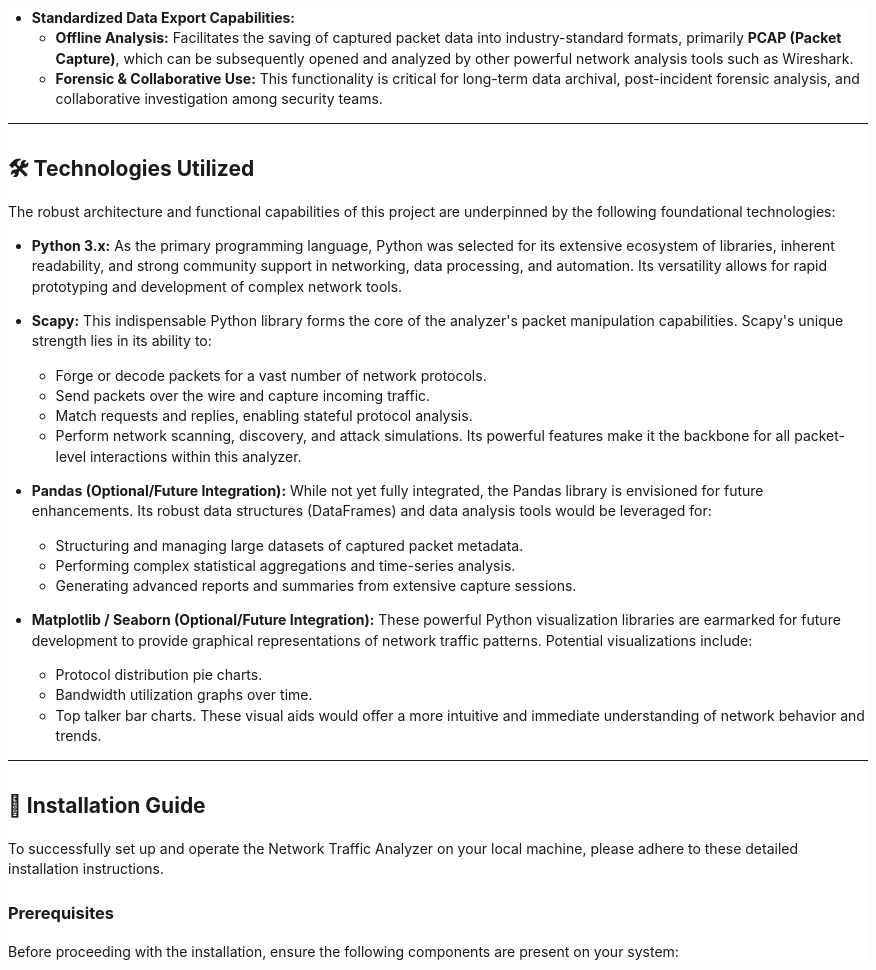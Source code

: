 * **Standardized Data Export Capabilities:**
    * **Offline Analysis:** Facilitates the saving of captured packet data into industry-standard formats, primarily **PCAP (Packet Capture)**, which can be subsequently opened and analyzed by other powerful network analysis tools such as Wireshark.
    * **Forensic & Collaborative Use:** This functionality is critical for long-term data archival, post-incident forensic analysis, and collaborative investigation among security teams.

---

## 🛠 Technologies Utilized

The robust architecture and functional capabilities of this project are underpinned by the following foundational technologies:

* **Python 3.x:** As the primary programming language, Python was selected for its extensive ecosystem of libraries, inherent readability, and strong community support in networking, data processing, and automation. Its versatility allows for rapid prototyping and development of complex network tools.

* **Scapy:** This indispensable Python library forms the core of the analyzer's packet manipulation capabilities. Scapy's unique strength lies in its ability to:
    * Forge or decode packets for a vast number of network protocols.
    * Send packets over the wire and capture incoming traffic.
    * Match requests and replies, enabling stateful protocol analysis.
    * Perform network scanning, discovery, and attack simulations.
    Its powerful features make it the backbone for all packet-level interactions within this analyzer.

* **Pandas (Optional/Future Integration):** While not yet fully integrated, the Pandas library is envisioned for future enhancements. Its robust data structures (DataFrames) and data analysis tools would be leveraged for:
    * Structuring and managing large datasets of captured packet metadata.
    * Performing complex statistical aggregations and time-series analysis.
    * Generating advanced reports and summaries from extensive capture sessions.

* **Matplotlib / Seaborn (Optional/Future Integration):** These powerful Python visualization libraries are earmarked for future development to provide graphical representations of network traffic patterns. Potential visualizations include:
    * Protocol distribution pie charts.
    * Bandwidth utilization graphs over time.
    * Top talker bar charts.
    These visual aids would offer a more intuitive and immediate understanding of network behavior and trends.

---

## 🚀 Installation Guide

To successfully set up and operate the Network Traffic Analyzer on your local machine, please adhere to these detailed installation instructions.

### Prerequisites

Before proceeding with the installation, ensure the following components are present on your system:
